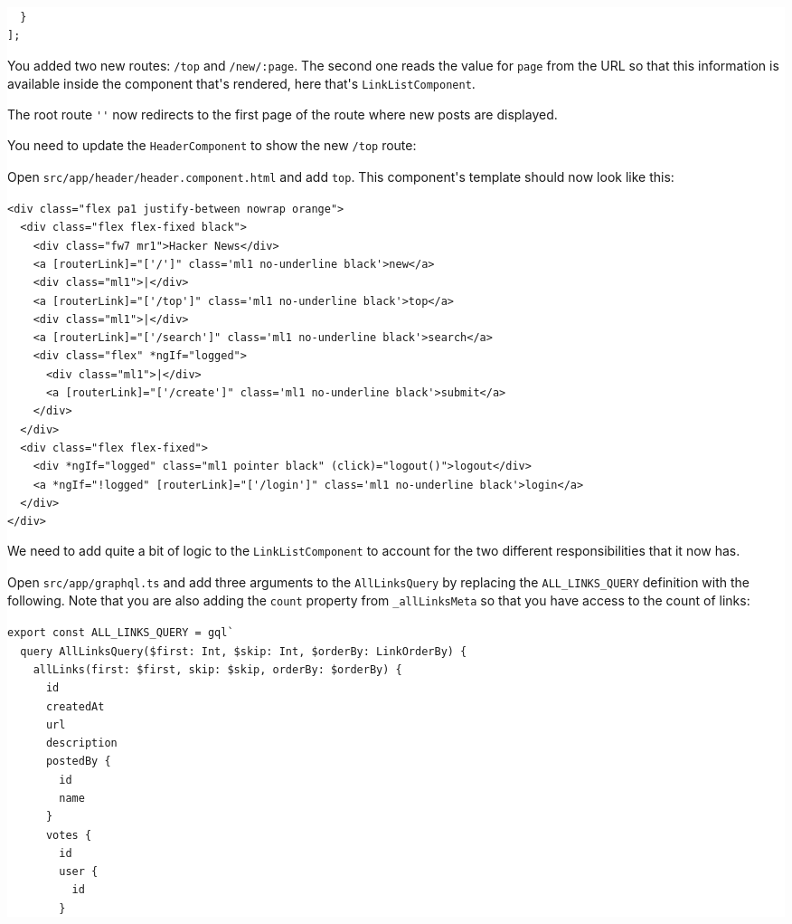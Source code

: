 ```ts{13-27}(path=".../hackernews-angular-apollo/src/app/app.routing.ts")
  }
];
```

</Instruction>


You added two new routes: `/top` and `/new/:page`. The second one reads the value for `page` from the URL so that this information is available inside the component that's rendered, here that's `LinkListComponent`.

The root route `''` now redirects to the first page of the route where new posts are displayed.

You need to update the `HeaderComponent` to show the new `/top` route:

<Instruction>

Open `src/app/header/header.component.html` and add `top`. This component's template should now look like this:

```html{6-7}(path=".../hackernews-angular-apollo/src/app/header/header.component.html")
<div class="flex pa1 justify-between nowrap orange">
  <div class="flex flex-fixed black">
    <div class="fw7 mr1">Hacker News</div>
    <a [routerLink]="['/']" class='ml1 no-underline black'>new</a>
    <div class="ml1">|</div>
    <a [routerLink]="['/top']" class='ml1 no-underline black'>top</a>
    <div class="ml1">|</div>
    <a [routerLink]="['/search']" class='ml1 no-underline black'>search</a>
    <div class="flex" *ngIf="logged">
      <div class="ml1">|</div>
      <a [routerLink]="['/create']" class='ml1 no-underline black'>submit</a>
    </div>
  </div>
  <div class="flex flex-fixed">
    <div *ngIf="logged" class="ml1 pointer black" (click)="logout()">logout</div>
    <a *ngIf="!logged" [routerLink]="['/login']" class='ml1 no-underline black'>login</a>
  </div>
</div>
```

</Instruction>

We need to add quite a bit of logic to the `LinkListComponent` to account for the two different responsibilities that it now has.

<Instruction>

Open `src/app/graphql.ts` and add three arguments to the `AllLinksQuery` by replacing the `ALL_LINKS_QUERY` definition with the following. Note that you are also adding the `count` property from `_allLinksMeta` so that you have access to the count of links:

```ts(path=".../hackernews-angular-apollo/src/app/graphql.ts")
export const ALL_LINKS_QUERY = gql`
  query AllLinksQuery($first: Int, $skip: Int, $orderBy: LinkOrderBy) {
    allLinks(first: $first, skip: $skip, orderBy: $orderBy) {
      id
      createdAt
      url
      description
      postedBy {
        id
        name
      }
      votes {
        id
        user {
          id
        }
```